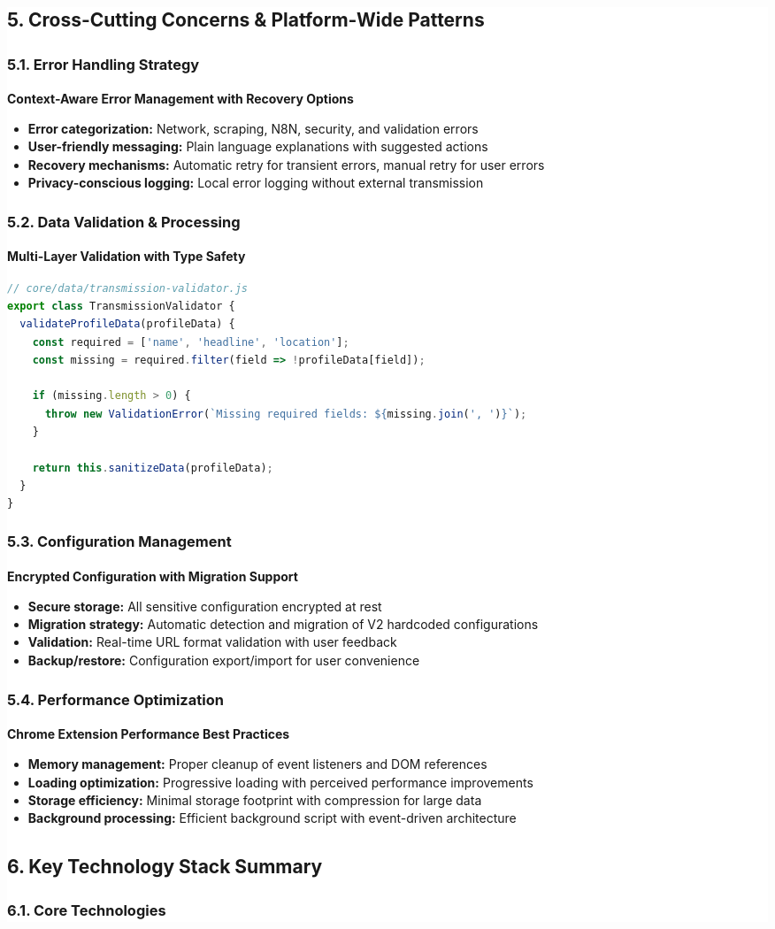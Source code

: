 ## 5. Cross-Cutting Concerns & Platform-Wide Patterns

### 5.1. Error Handling Strategy

**Context-Aware Error Management with Recovery Options**

- **Error categorization:** Network, scraping, N8N, security, and validation errors
- **User-friendly messaging:** Plain language explanations with suggested actions
- **Recovery mechanisms:** Automatic retry for transient errors, manual retry for user errors
- **Privacy-conscious logging:** Local error logging without external transmission

### 5.2. Data Validation & Processing

**Multi-Layer Validation with Type Safety**

```javascript
// core/data/transmission-validator.js
export class TransmissionValidator {
  validateProfileData(profileData) {
    const required = ['name', 'headline', 'location'];
    const missing = required.filter(field => !profileData[field]);
    
    if (missing.length > 0) {
      throw new ValidationError(`Missing required fields: ${missing.join(', ')}`);
    }
    
    return this.sanitizeData(profileData);
  }
}
```

### 5.3. Configuration Management

**Encrypted Configuration with Migration Support**

- **Secure storage:** All sensitive configuration encrypted at rest
- **Migration strategy:** Automatic detection and migration of V2 hardcoded configurations
- **Validation:** Real-time URL format validation with user feedback
- **Backup/restore:** Configuration export/import for user convenience

### 5.4. Performance Optimization

**Chrome Extension Performance Best Practices**

- **Memory management:** Proper cleanup of event listeners and DOM references
- **Loading optimization:** Progressive loading with perceived performance improvements
- **Storage efficiency:** Minimal storage footprint with compression for large data
- **Background processing:** Efficient background script with event-driven architecture

## 6. Key Technology Stack Summary

### 6.1. Core Technologies
